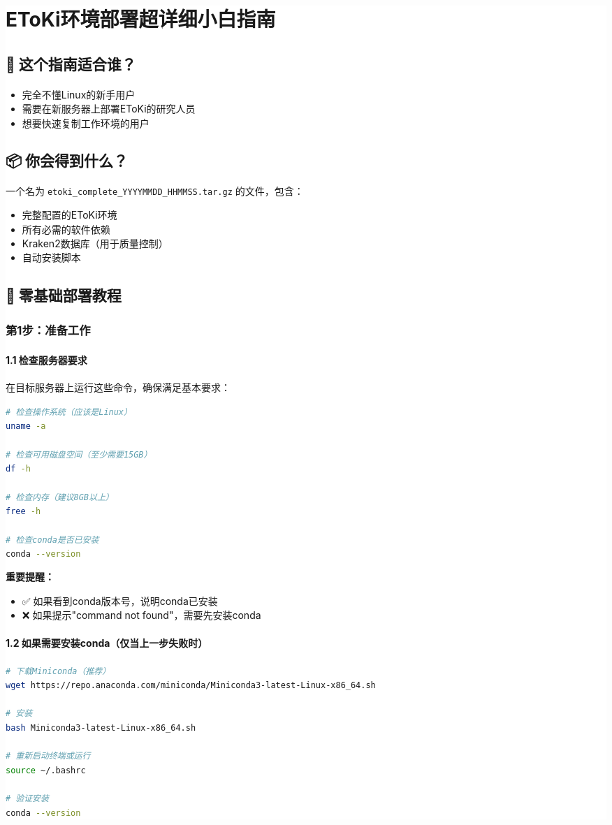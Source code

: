 # EToKi环境部署超详细小白指南

## 🎯 这个指南适合谁？
- 完全不懂Linux的新手用户
- 需要在新服务器上部署EToKi的研究人员
- 想要快速复制工作环境的用户

## 📦 你会得到什么？
一个名为 `etoki_complete_YYYYMMDD_HHMMSS.tar.gz` 的文件，包含：
- 完整配置的EToKi环境
- 所有必需的软件依赖
- Kraken2数据库（用于质量控制）
- 自动安装脚本

## 🚀 零基础部署教程

### 第1步：准备工作

#### 1.1 检查服务器要求
在目标服务器上运行这些命令，确保满足基本要求：

```bash
# 检查操作系统（应该是Linux）
uname -a

# 检查可用磁盘空间（至少需要15GB）
df -h

# 检查内存（建议8GB以上）
free -h

# 检查conda是否已安装
conda --version
```

**重要提醒：**
- ✅ 如果看到conda版本号，说明conda已安装
- ❌ 如果提示"command not found"，需要先安装conda

#### 1.2 如果需要安装conda（仅当上一步失败时）
```bash
# 下载Miniconda（推荐）
wget https://repo.anaconda.com/miniconda/Miniconda3-latest-Linux-x86_64.sh

# 安装
bash Miniconda3-latest-Linux-x86_64.sh

# 重新启动终端或运行
source ~/.bashrc

# 验证安装
conda --version
```
